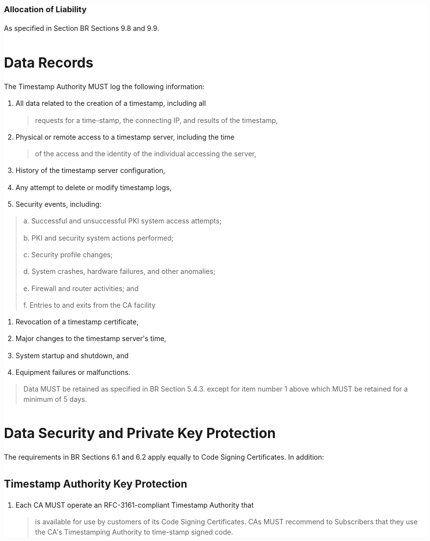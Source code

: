 ### Allocation of Liability

As specified in Section BR Sections 9.8 and 9.9.

Data Records
============

The Timestamp Authority MUST log the following information:

1.  All data related to the creation of a timestamp, including all
    > requests for a time-stamp, the connecting IP, and results of the
    > timestamp,

2.  Physical or remote access to a timestamp server, including the time
    > of the access and the identity of the individual accessing the
    > server,

3.  History of the timestamp server configuration,

4.  Any attempt to delete or modify timestamp logs,

5.  Security events, including:

> a\. Successful and unsuccessful PKI system access attempts;
>
> b\. PKI and security system actions performed;
>
> c\. Security profile changes;
>
> d\. System crashes, hardware failures, and other anomalies;
>
> e\. Firewall and router activities; and
>
> f\. Entries to and exits from the CA facility

1.  Revocation of a timestamp certificate,

2.  Major changes to the timestamp server's time,

3.  System startup and shutdown, and

4.  Equipment failures or malfunctions.

> Data MUST be retained as specified in BR Section 5.4.3. except for
> item number 1 above which MUST be retained for a minimum of 5 days.

Data Security and Private Key Protection
========================================

The requirements in BR Sections 6.1 and 6.2 apply equally to Code
Signing Certificates. In addition:

Timestamp Authority Key Protection 
----------------------------------

1.  Each CA MUST operate an RFC-3161-compliant Timestamp Authority that
    > is available for use by customers of its Code Signing
    > Certificates. CAs MUST recommend to Subscribers that they use the
    > CA's Timestamping Authority to time-stamp signed code.
